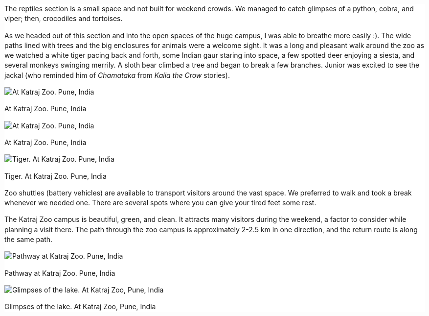The reptiles section is a small space and not built for weekend crowds. We managed to catch glimpses of a python, cobra, and viper; then, crocodiles and tortoises.

As we headed out of this section and into the open spaces of the huge campus, I was able to breathe more easily :). The wide paths lined with trees and the big enclosures for animals were a welcome sight. It was a long and pleasant walk around the zoo as we watched a white tiger pacing back and forth, some Indian gaur staring into space, a few spotted deer enjoying a siesta, and several monkeys swinging merrily. A sloth bear climbed a tree and began to break a few branches. Junior was excited to see the jackal (who reminded him of _Chamataka_ from _Kalia the Crow_ stories).

<div id="attachment_3228" style="width: 671px" class="wp-caption alignnone">
  <img class="size-large wp-image-3228" src="http://funderfulworld.com/wp-content/uploads/2015/07/2015-07-12-14.58.28-661x1024.jpg" alt="At Katraj Zoo. Pune, India" width="661" height="1024" srcset="http://funderfulworld.com/wp-content/uploads/2015/07/2015-07-12-14.58.28-661x1024.jpg 661w, http://funderfulworld.com/wp-content/uploads/2015/07/2015-07-12-14.58.28-194x300.jpg 194w, http://funderfulworld.com/wp-content/uploads/2015/07/2015-07-12-14.58.28.jpg 1536w" sizes="(max-width: 661px) 100vw, 661px" />
  
  <p class="wp-caption-text">
    At Katraj Zoo. Pune, India
  </p>
</div>

<div id="attachment_3229" style="width: 710px" class="wp-caption alignnone">
  <img class="size-large wp-image-3229" src="http://funderfulworld.com/wp-content/uploads/2015/07/2015-07-12-16.06.17-1024x614.jpg" alt="At Katraj Zoo. Pune, India" width="700" height="420" srcset="http://funderfulworld.com/wp-content/uploads/2015/07/2015-07-12-16.06.17-1024x614.jpg 1024w, http://funderfulworld.com/wp-content/uploads/2015/07/2015-07-12-16.06.17-300x180.jpg 300w" sizes="(max-width: 700px) 100vw, 700px" />
  
  <p class="wp-caption-text">
    At Katraj Zoo. Pune, India
  </p>
</div>

<div id="attachment_3230" style="width: 710px" class="wp-caption alignnone">
  <img class="size-large wp-image-3230" src="http://funderfulworld.com/wp-content/uploads/2015/07/2015-07-12-16.13.35-1024x553.jpg" alt="Tiger. At Katraj Zoo. Pune, India" width="700" height="378" srcset="http://funderfulworld.com/wp-content/uploads/2015/07/2015-07-12-16.13.35-1024x553.jpg 1024w, http://funderfulworld.com/wp-content/uploads/2015/07/2015-07-12-16.13.35-300x162.jpg 300w" sizes="(max-width: 700px) 100vw, 700px" />
  
  <p class="wp-caption-text">
    Tiger. At Katraj Zoo. Pune, India
  </p>
</div>

Zoo shuttles (battery vehicles) are available to transport visitors around the vast space. We preferred to walk and took a break whenever we needed one. There are several spots where you can give your tired feet some rest.

The Katraj Zoo campus is beautiful, green, and clean. It attracts many visitors during the weekend, a factor to consider while planning a visit there. The path through the zoo campus is approximately 2-2.5 km in one direction, and the return route is along the same path.

<div id="attachment_3233" style="width: 710px" class="wp-caption alignnone">
  <img class="size-large wp-image-3233" src="http://funderfulworld.com/wp-content/uploads/2015/07/2015-07-12-17.10.57-1024x670.jpg" alt="Pathway at Katraj Zoo. Pune, India" width="700" height="458" srcset="http://funderfulworld.com/wp-content/uploads/2015/07/2015-07-12-17.10.57-1024x670.jpg 1024w, http://funderfulworld.com/wp-content/uploads/2015/07/2015-07-12-17.10.57-300x196.jpg 300w" sizes="(max-width: 700px) 100vw, 700px" />
  
  <p class="wp-caption-text">
    Pathway at Katraj Zoo. Pune, India
  </p>
</div>

<div id="attachment_3232" style="width: 710px" class="wp-caption alignnone">
  <img class="wp-image-3232 size-large" src="http://funderfulworld.com/wp-content/uploads/2015/07/2015-07-12-17.08.21-1024x614.jpg" alt="Glimpses of the lake. At Katraj Zoo, Pune, India" width="700" height="420" srcset="http://funderfulworld.com/wp-content/uploads/2015/07/2015-07-12-17.08.21-1024x614.jpg 1024w, http://funderfulworld.com/wp-content/uploads/2015/07/2015-07-12-17.08.21-300x180.jpg 300w" sizes="(max-width: 700px) 100vw, 700px" />
  
  <p class="wp-caption-text">
    Glimpses of the lake. At Katraj Zoo, Pune, India
  </p>
</div>
